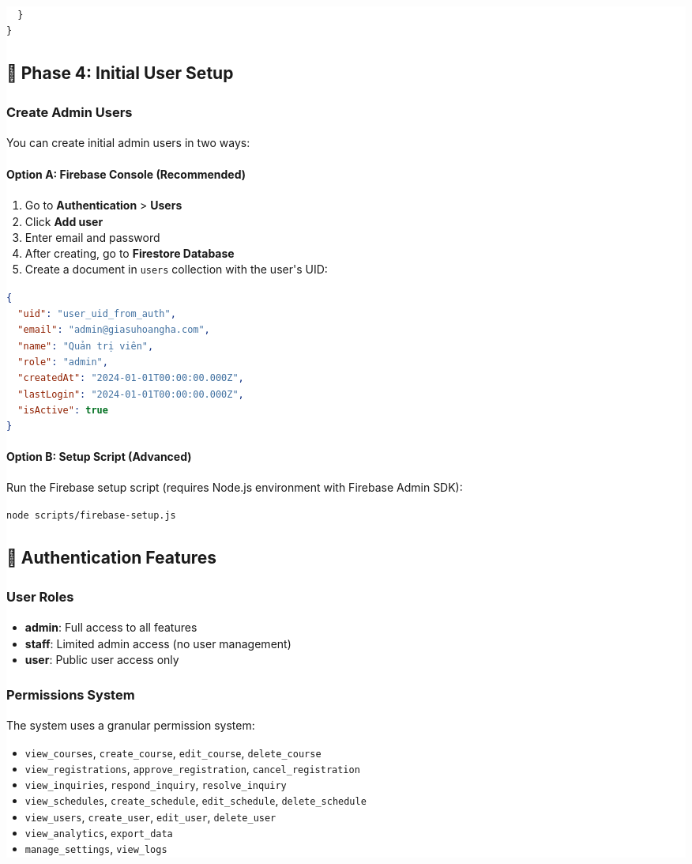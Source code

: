 ```javascript
  }
}
```

## 👥 Phase 4: Initial User Setup

### Create Admin Users

You can create initial admin users in two ways:

#### Option A: Firebase Console (Recommended)

1. Go to **Authentication** > **Users**
2. Click **Add user**
3. Enter email and password
4. After creating, go to **Firestore Database**
5. Create a document in `users` collection with the user's UID:

```json
{
  "uid": "user_uid_from_auth",
  "email": "admin@giasuhoangha.com",
  "name": "Quản trị viên",
  "role": "admin",
  "createdAt": "2024-01-01T00:00:00.000Z",
  "lastLogin": "2024-01-01T00:00:00.000Z",
  "isActive": true
}
```

#### Option B: Setup Script (Advanced)

Run the Firebase setup script (requires Node.js environment with Firebase Admin SDK):

```bash
node scripts/firebase-setup.js
```

## 🔐 Authentication Features

### User Roles

- **admin**: Full access to all features
- **staff**: Limited admin access (no user management)
- **user**: Public user access only

### Permissions System

The system uses a granular permission system:

- `view_courses`, `create_course`, `edit_course`, `delete_course`
- `view_registrations`, `approve_registration`, `cancel_registration`
- `view_inquiries`, `respond_inquiry`, `resolve_inquiry`
- `view_schedules`, `create_schedule`, `edit_schedule`, `delete_schedule`
- `view_users`, `create_user`, `edit_user`, `delete_user`
- `view_analytics`, `export_data`
- `manage_settings`, `view_logs`
